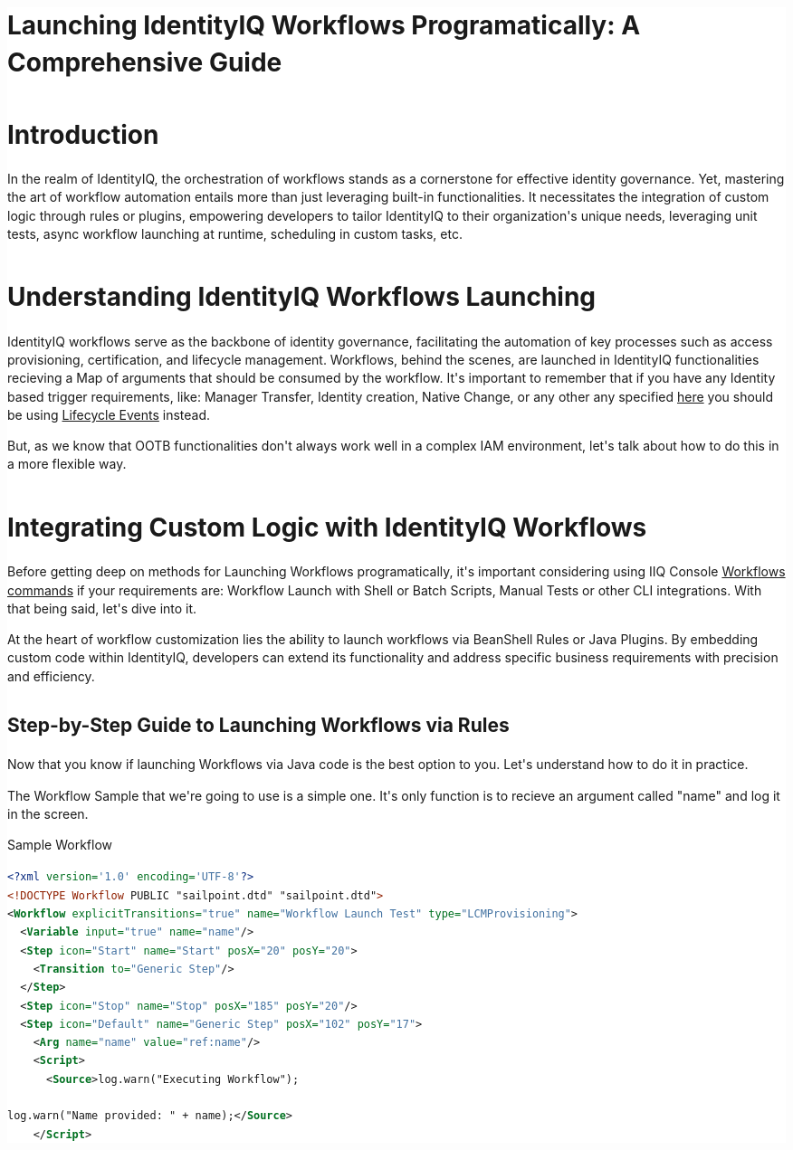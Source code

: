 # Launching IdentityIQ Workflows Programatically: A Comprehensive Guide

# Introduction

In the realm of IdentityIQ, the orchestration of workflows stands as a cornerstone for effective identity governance. Yet, mastering the art of workflow automation entails more than just leveraging built-in functionalities. It necessitates the integration of custom logic through rules or plugins, empowering developers to tailor IdentityIQ to their organization's unique needs, leveraging unit tests, async workflow launching at runtime, scheduling in custom tasks, etc.

# Understanding IdentityIQ Workflows Launching

IdentityIQ workflows serve as the backbone of identity governance, facilitating the automation of key processes such as access provisioning, certification, and lifecycle management. Workflows, behind the scenes, are launched in IdentityIQ functionalities recieving a Map of arguments that should be consumed by the workflow. It's important to remember that if you have any Identity based trigger requirements, like: Manager Transfer, Identity creation, Native Change, or any other any specified [here](https://documentation.sailpoint.com/identityiq/help/lcm/how_to_create_lifecycle_.html "Lifecycle Events") you should be using [Lifecycle Events](https://documentation.sailpoint.com/identityiq/help/lcm/how_to_create_lifecycle_.html "Lifecycle Events") instead.

But, as we know that OOTB functionalities don't always work well in a complex IAM environment, let's talk about how to do this in a more flexible way.

# Integrating Custom Logic with IdentityIQ Workflows

Before getting deep on methods for Launching Workflows programatically, it's important considering using IIQ Console [Workflows commands](https://documentation.sailpoint.com/identityiq/help/iiqconsole/84consolecommands.html#Workflow:~:text=ShowGroup-,Workflow%20Commands,-Workflow "Workflows commands") if your requirements are: Workflow Launch with Shell or Batch Scripts, Manual Tests or other CLI integrations. With that being said, let's dive into it.

At the heart of workflow customization lies the ability to launch workflows via BeanShell Rules or Java Plugins. By embedding custom code within IdentityIQ, developers can extend its functionality and address specific business requirements with precision and efficiency.

## Step-by-Step Guide to Launching Workflows via Rules

Now that you know if launching Workflows via Java code is the best option to you. Let's understand how to do it in practice.

The Workflow Sample that we're going to use is a simple one. It's only function is to recieve an argument called "name" and log it in the screen.

Sample Workflow
```xml
<?xml version='1.0' encoding='UTF-8'?>
<!DOCTYPE Workflow PUBLIC "sailpoint.dtd" "sailpoint.dtd">
<Workflow explicitTransitions="true" name="Workflow Launch Test" type="LCMProvisioning">
  <Variable input="true" name="name"/>
  <Step icon="Start" name="Start" posX="20" posY="20">
    <Transition to="Generic Step"/>
  </Step>
  <Step icon="Stop" name="Stop" posX="185" posY="20"/>
  <Step icon="Default" name="Generic Step" posX="102" posY="17">
    <Arg name="name" value="ref:name"/>
    <Script>
      <Source>log.warn("Executing Workflow");

log.warn("Name provided: " + name);</Source>
    </Script>
```